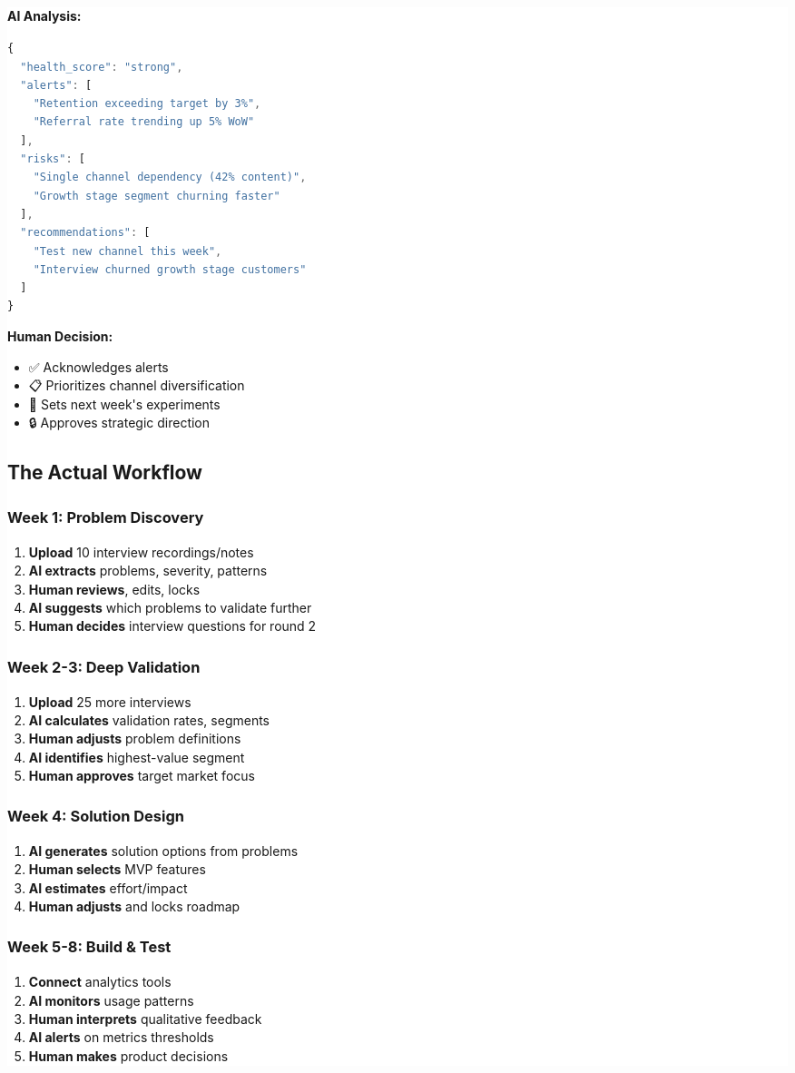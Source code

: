 **AI Analysis:**
```typescript
{
  "health_score": "strong",
  "alerts": [
    "Retention exceeding target by 3%",
    "Referral rate trending up 5% WoW"
  ],
  "risks": [
    "Single channel dependency (42% content)",
    "Growth stage segment churning faster"
  ],
  "recommendations": [
    "Test new channel this week",
    "Interview churned growth stage customers"
  ]
}
```

**Human Decision:**
- ✅ Acknowledges alerts
- 📋 Prioritizes channel diversification
- 🎯 Sets next week's experiments
- 🔒 Approves strategic direction

## The Actual Workflow

### Week 1: Problem Discovery
1. **Upload** 10 interview recordings/notes
2. **AI extracts** problems, severity, patterns
3. **Human reviews**, edits, locks
4. **AI suggests** which problems to validate further
5. **Human decides** interview questions for round 2

### Week 2-3: Deep Validation
1. **Upload** 25 more interviews
2. **AI calculates** validation rates, segments
3. **Human adjusts** problem definitions
4. **AI identifies** highest-value segment
5. **Human approves** target market focus

### Week 4: Solution Design
1. **AI generates** solution options from problems
2. **Human selects** MVP features
3. **AI estimates** effort/impact
4. **Human adjusts** and locks roadmap

### Week 5-8: Build & Test
1. **Connect** analytics tools
2. **AI monitors** usage patterns
3. **Human interprets** qualitative feedback
4. **AI alerts** on metrics thresholds
5. **Human makes** product decisions
